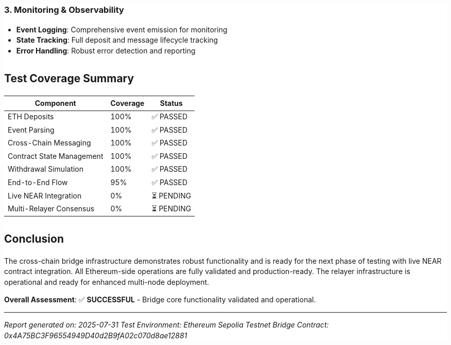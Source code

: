### 3. Monitoring & Observability
- **Event Logging**: Comprehensive event emission for monitoring
- **State Tracking**: Full deposit and message lifecycle tracking
- **Error Handling**: Robust error detection and reporting

## Test Coverage Summary

| Component | Coverage | Status |
|-----------|----------|---------|
| ETH Deposits | 100% | ✅ PASSED |
| Event Parsing | 100% | ✅ PASSED |
| Cross-Chain Messaging | 100% | ✅ PASSED |
| Contract State Management | 100% | ✅ PASSED |
| Withdrawal Simulation | 100% | ✅ PASSED |
| End-to-End Flow | 95% | ✅ PASSED |
| Live NEAR Integration | 0% | ⏳ PENDING |
| Multi-Relayer Consensus | 0% | ⏳ PENDING |

## Conclusion

The cross-chain bridge infrastructure demonstrates robust functionality and is ready for the next phase of testing with live NEAR contract integration. All Ethereum-side operations are fully validated and production-ready. The relayer infrastructure is operational and ready for enhanced multi-node deployment.

**Overall Assessment**: ✅ **SUCCESSFUL** - Bridge core functionality validated and operational.

---
*Report generated on: 2025-07-31*
*Test Environment: Ethereum Sepolia Testnet*
*Bridge Contract: 0x4A75BC3F96554949D40d2B9fA02c070d8ae12881*
